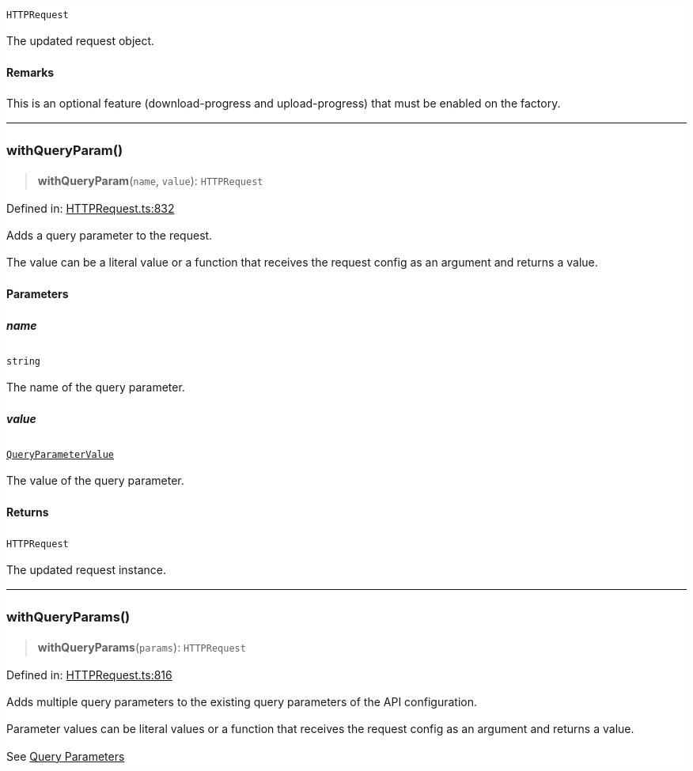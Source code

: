 `HTTPRequest`

The updated request object.

#### Remarks

This is an optional feature (download-progress and upload-progress) that must be enabled on the factory.

***

### withQueryParam()

> **withQueryParam**(`name`, `value`): `HTTPRequest`

Defined in: [HTTPRequest.ts:832](https://github.com/cleverplatypus/apihive-core/blob/41e3c1cea55590dc03062ff0c7aaa365f3b52362/src/HTTPRequest.ts#L832)

Adds a query parameter to the request.

The value can be a literal value or a function that receives
the request config as an argument and returns a value.

#### Parameters

##### name

`string`

The name of the query parameter.

##### value

[`QueryParameterValue`](../type-aliases/QueryParameterValue.md)

The value of the query parameter.

#### Returns

`HTTPRequest`

The updated request instance.

***

### withQueryParams()

> **withQueryParams**(`params`): `HTTPRequest`

Defined in: [HTTPRequest.ts:816](https://github.com/cleverplatypus/apihive-core/blob/41e3c1cea55590dc03062ff0c7aaa365f3b52362/src/HTTPRequest.ts#L816)

Adds multiple query parameters to the existing query parameters
of the API configuration.

Parameter values can be literal values or a function that receives
the request config as an argument and returns a value.

See [Query Parameters](https://cleverplatypus.github.io/apihive-core/guide/query-parameters.html)
